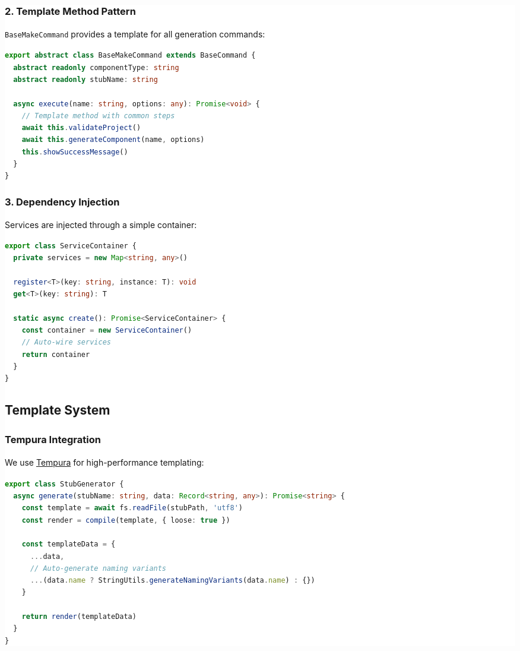 ### 2. Template Method Pattern

`BaseMakeCommand` provides a template for all generation commands:

```typescript
export abstract class BaseMakeCommand extends BaseCommand {
  abstract readonly componentType: string
  abstract readonly stubName: string
  
  async execute(name: string, options: any): Promise<void> {
    // Template method with common steps
    await this.validateProject()
    await this.generateComponent(name, options)
    this.showSuccessMessage()
  }
}
```

### 3. Dependency Injection

Services are injected through a simple container:

```typescript
export class ServiceContainer {
  private services = new Map<string, any>()
  
  register<T>(key: string, instance: T): void
  get<T>(key: string): T
  
  static async create(): Promise<ServiceContainer> {
    const container = new ServiceContainer()
    // Auto-wire services
    return container
  }
}
```

## Template System

### Tempura Integration

We use [Tempura](https://github.com/lukeed/tempura) for high-performance templating:

```typescript
export class StubGenerator {
  async generate(stubName: string, data: Record<string, any>): Promise<string> {
    const template = await fs.readFile(stubPath, 'utf8')
    const render = compile(template, { loose: true })
    
    const templateData = {
      ...data,
      // Auto-generate naming variants
      ...(data.name ? StringUtils.generateNamingVariants(data.name) : {})
    }
    
    return render(templateData)
  }
}
```
